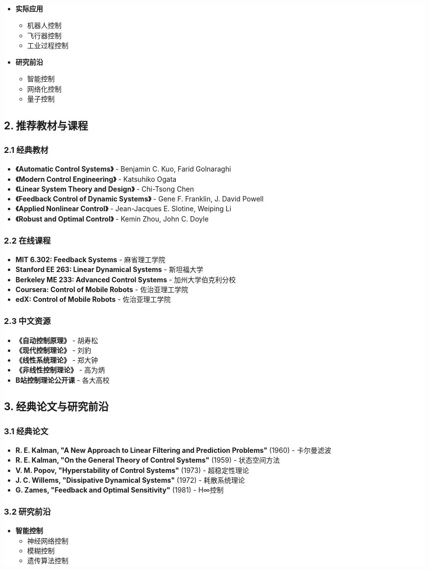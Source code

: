- **实际应用**
  - 机器人控制
  - 飞行器控制
  - 工业过程控制

- **研究前沿**
  - 智能控制
  - 网络化控制
  - 量子控制

## 2. 推荐教材与课程

### 2.1 经典教材

- **《Automatic Control Systems》** - Benjamin C. Kuo, Farid Golnaraghi
- **《Modern Control Engineering》** - Katsuhiko Ogata
- **《Linear System Theory and Design》** - Chi-Tsong Chen
- **《Feedback Control of Dynamic Systems》** - Gene F. Franklin, J. David Powell
- **《Applied Nonlinear Control》** - Jean-Jacques E. Slotine, Weiping Li
- **《Robust and Optimal Control》** - Kemin Zhou, John C. Doyle

### 2.2 在线课程

- **MIT 6.302: Feedback Systems** - 麻省理工学院
- **Stanford EE 263: Linear Dynamical Systems** - 斯坦福大学
- **Berkeley ME 233: Advanced Control Systems** - 加州大学伯克利分校
- **Coursera: Control of Mobile Robots** - 佐治亚理工学院
- **edX: Control of Mobile Robots** - 佐治亚理工学院

### 2.3 中文资源

- **《自动控制原理》** - 胡寿松
- **《现代控制理论》** - 刘豹
- **《线性系统理论》** - 郑大钟
- **《非线性控制理论》** - 高为炳
- **B站控制理论公开课** - 各大高校

## 3. 经典论文与研究前沿

### 3.1 经典论文

- **R. E. Kalman, "A New Approach to Linear Filtering and Prediction Problems"** (1960) - 卡尔曼滤波
- **R. E. Kalman, "On the General Theory of Control Systems"** (1959) - 状态空间方法
- **V. M. Popov, "Hyperstability of Control Systems"** (1973) - 超稳定性理论
- **J. C. Willems, "Dissipative Dynamical Systems"** (1972) - 耗散系统理论
- **G. Zames, "Feedback and Optimal Sensitivity"** (1981) - H∞控制

### 3.2 研究前沿

- **智能控制**
  - 神经网络控制
  - 模糊控制
  - 遗传算法控制
